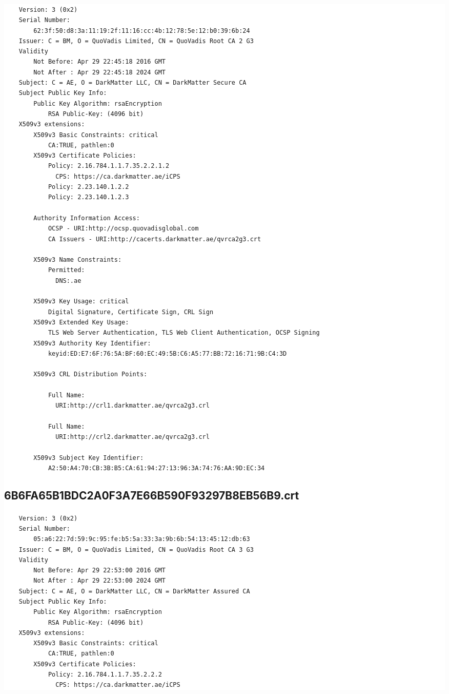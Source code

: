         Version: 3 (0x2)
        Serial Number:
            62:3f:50:d8:3a:11:19:2f:11:16:cc:4b:12:78:5e:12:b0:39:6b:24
        Issuer: C = BM, O = QuoVadis Limited, CN = QuoVadis Root CA 2 G3
        Validity
            Not Before: Apr 29 22:45:18 2016 GMT
            Not After : Apr 29 22:45:18 2024 GMT
        Subject: C = AE, O = DarkMatter LLC, CN = DarkMatter Secure CA
        Subject Public Key Info:
            Public Key Algorithm: rsaEncryption
                RSA Public-Key: (4096 bit)
        X509v3 extensions:
            X509v3 Basic Constraints: critical
                CA:TRUE, pathlen:0
            X509v3 Certificate Policies: 
                Policy: 2.16.784.1.1.7.35.2.2.1.2
                  CPS: https://ca.darkmatter.ae/iCPS
                Policy: 2.23.140.1.2.2
                Policy: 2.23.140.1.2.3

            Authority Information Access: 
                OCSP - URI:http://ocsp.quovadisglobal.com
                CA Issuers - URI:http://cacerts.darkmatter.ae/qvrca2g3.crt

            X509v3 Name Constraints: 
                Permitted:
                  DNS:.ae

            X509v3 Key Usage: critical
                Digital Signature, Certificate Sign, CRL Sign
            X509v3 Extended Key Usage: 
                TLS Web Server Authentication, TLS Web Client Authentication, OCSP Signing
            X509v3 Authority Key Identifier: 
                keyid:ED:E7:6F:76:5A:BF:60:EC:49:5B:C6:A5:77:BB:72:16:71:9B:C4:3D

            X509v3 CRL Distribution Points: 

                Full Name:
                  URI:http://crl1.darkmatter.ae/qvrca2g3.crl

                Full Name:
                  URI:http://crl2.darkmatter.ae/qvrca2g3.crl

            X509v3 Subject Key Identifier: 
                A2:50:A4:70:CB:3B:B5:CA:61:94:27:13:96:3A:74:76:AA:9D:EC:34



6B6FA65B1BDC2A0F3A7E66B590F93297B8EB56B9.crt
--------------------------------------------

        Version: 3 (0x2)
        Serial Number:
            05:a6:22:7d:59:9c:95:fe:b5:5a:33:3a:9b:6b:54:13:45:12:db:63
        Issuer: C = BM, O = QuoVadis Limited, CN = QuoVadis Root CA 3 G3
        Validity
            Not Before: Apr 29 22:53:00 2016 GMT
            Not After : Apr 29 22:53:00 2024 GMT
        Subject: C = AE, O = DarkMatter LLC, CN = DarkMatter Assured CA
        Subject Public Key Info:
            Public Key Algorithm: rsaEncryption
                RSA Public-Key: (4096 bit)
        X509v3 extensions:
            X509v3 Basic Constraints: critical
                CA:TRUE, pathlen:0
            X509v3 Certificate Policies: 
                Policy: 2.16.784.1.1.7.35.2.2.2
                  CPS: https://ca.darkmatter.ae/iCPS